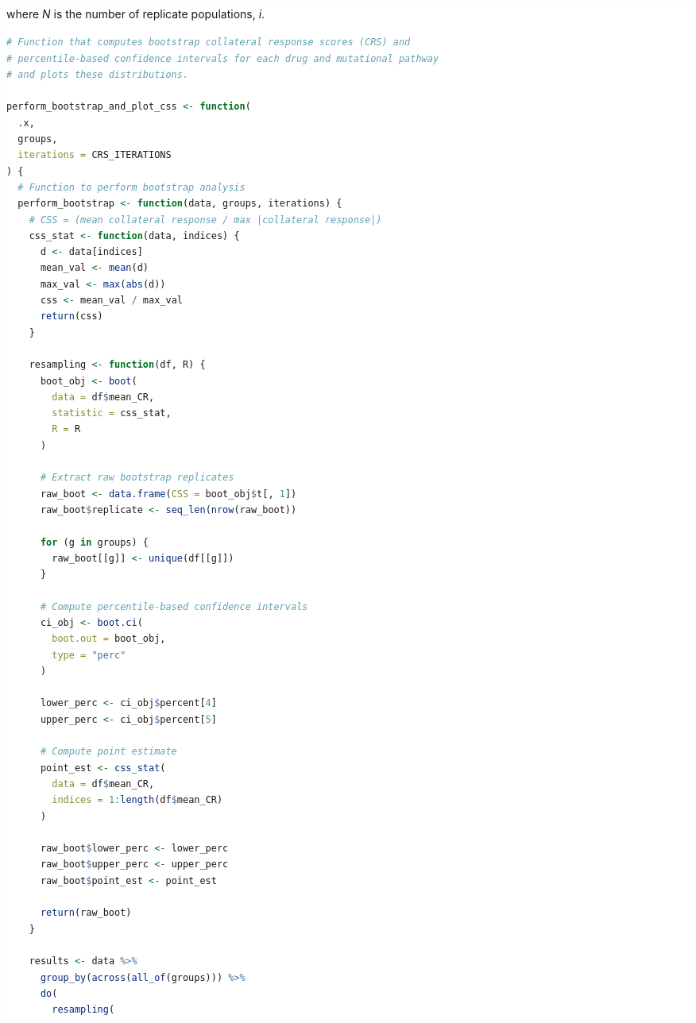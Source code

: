 where *N* is the number of replicate populations, *i*.

``` r
# Function that computes bootstrap collateral response scores (CRS) and
# percentile-based confidence intervals for each drug and mutational pathway
# and plots these distributions.

perform_bootstrap_and_plot_css <- function(
  .x,
  groups,
  iterations = CRS_ITERATIONS
) {
  # Function to perform bootstrap analysis
  perform_bootstrap <- function(data, groups, iterations) {
    # CSS = (mean collateral response / max |collateral response|)
    css_stat <- function(data, indices) {
      d <- data[indices]
      mean_val <- mean(d)
      max_val <- max(abs(d))
      css <- mean_val / max_val
      return(css)
    }

    resampling <- function(df, R) {
      boot_obj <- boot(
        data = df$mean_CR,
        statistic = css_stat,
        R = R
      )

      # Extract raw bootstrap replicates
      raw_boot <- data.frame(CSS = boot_obj$t[, 1])
      raw_boot$replicate <- seq_len(nrow(raw_boot))

      for (g in groups) {
        raw_boot[[g]] <- unique(df[[g]])
      }

      # Compute percentile-based confidence intervals
      ci_obj <- boot.ci(
        boot.out = boot_obj,
        type = "perc"
      )

      lower_perc <- ci_obj$percent[4]
      upper_perc <- ci_obj$percent[5]

      # Compute point estimate
      point_est <- css_stat(
        data = df$mean_CR,
        indices = 1:length(df$mean_CR)
      )

      raw_boot$lower_perc <- lower_perc
      raw_boot$upper_perc <- upper_perc
      raw_boot$point_est <- point_est

      return(raw_boot)
    }

    results <- data %>%
      group_by(across(all_of(groups))) %>%
      do(
        resampling(
```